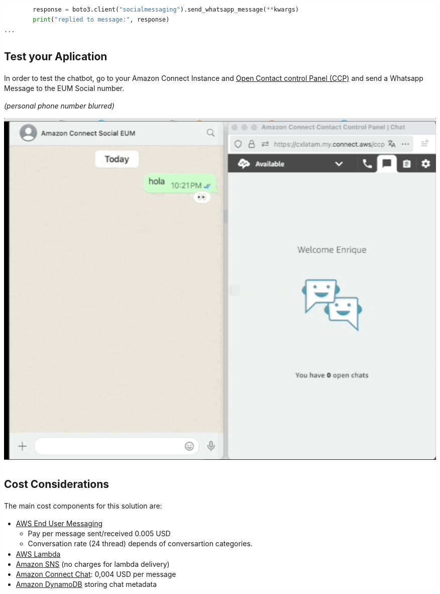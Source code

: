 ```python
        response = boto3.client("socialmessaging").send_whatsapp_message(**kwargs)
        print("replied to message:", response)
...
``` 

## Test your Aplication

In order to test the chatbot, go to your Amazon Connect Instance and [Open Contact control Panel (CCP)](https://docs.aws.amazon.com/connect/latest/adminguide/launch-ccp.html) and send a Whatsapp Message to the EUM Social number.


_(personal phone number blurred)_

![](demo_blurred.gif)



## Cost Considerations
The main cost components for this solution are:
* [AWS End User Messaging](https://aws.amazon.com/end-user-messaging/pricing/)
    - Pay per message sent/received 0.005 USD
   - Conversation rate (24 thread) depends of conversartion categories.
* [AWS Lambda](https://aws.amazon.com/lambda/pricing/)
* [Amazon SNS](https://aws.amazon.com/sns/pricing/) (no charges for lambda delivery)
* [Amazon Connect Chat](https://aws.amazon.com/es/connect/pricing/): 0,004 USD per message 
* [Amazon DynamoDB](https://aws.amazon.com/dynamodb/pricing/) storing chat metadata
